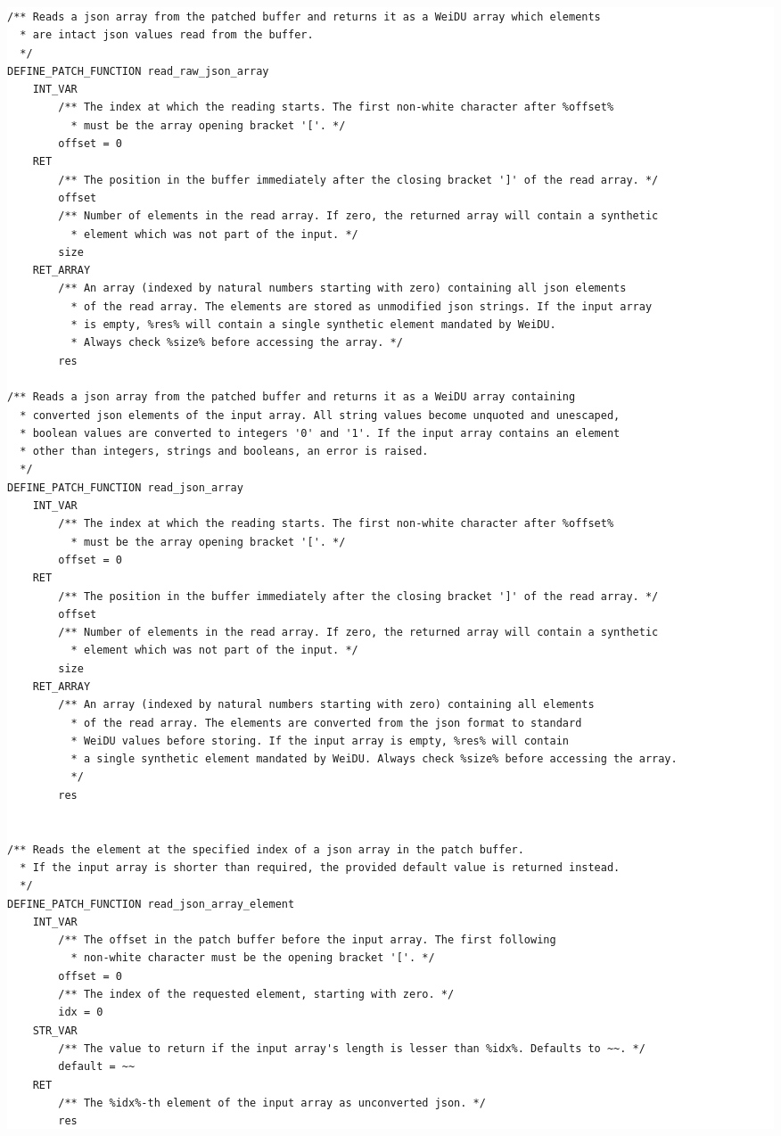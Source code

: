 	/** Reads a json array from the patched buffer and returns it as a WeiDU array which elements
	  * are intact json values read from the buffer.
	  */  
	DEFINE_PATCH_FUNCTION read_raw_json_array
		INT_VAR 
			/** The index at which the reading starts. The first non-white character after %offset%
			  * must be the array opening bracket '['. */
			offset = 0 
		RET 
			/** The position in the buffer immediately after the closing bracket ']' of the read array. */
			offset 
			/** Number of elements in the read array. If zero, the returned array will contain a synthetic
			  * element which was not part of the input. */
			size
		RET_ARRAY 
			/** An array (indexed by natural numbers starting with zero) containing all json elements
			  * of the read array. The elements are stored as unmodified json strings. If the input array
			  * is empty, %res% will contain a single synthetic element mandated by WeiDU. 
			  * Always check %size% before accessing the array. */
			res

	/** Reads a json array from the patched buffer and returns it as a WeiDU array containing
	  * converted json elements of the input array. All string values become unquoted and unescaped,
	  * boolean values are converted to integers '0' and '1'. If the input array contains an element
	  * other than integers, strings and booleans, an error is raised.
	  */  	
	DEFINE_PATCH_FUNCTION read_json_array
		INT_VAR 
			/** The index at which the reading starts. The first non-white character after %offset%
			  * must be the array opening bracket '['. */
			offset = 0
		RET 
			/** The position in the buffer immediately after the closing bracket ']' of the read array. */
			offset 
			/** Number of elements in the read array. If zero, the returned array will contain a synthetic
			  * element which was not part of the input. */
			size
		RET_ARRAY 
			/** An array (indexed by natural numbers starting with zero) containing all elements
			  * of the read array. The elements are converted from the json format to standard
			  * WeiDU values before storing. If the input array is empty, %res% will contain 
			  * a single synthetic element mandated by WeiDU. Always check %size% before accessing the array. 
			  */
			res


	/** Reads the element at the specified index of a json array in the patch buffer. 
	  * If the input array is shorter than required, the provided default value is returned instead.
	  */
	DEFINE_PATCH_FUNCTION read_json_array_element
		INT_VAR 
			/** The offset in the patch buffer before the input array. The first following 
			  * non-white character must be the opening bracket '['. */
			offset = 0
			/** The index of the requested element, starting with zero. */
			idx = 0
		STR_VAR
			/** The value to return if the input array's length is lesser than %idx%. Defaults to ~~. */
			default = ~~
		RET	
			/** The %idx%-th element of the input array as unconverted json. */
			res
